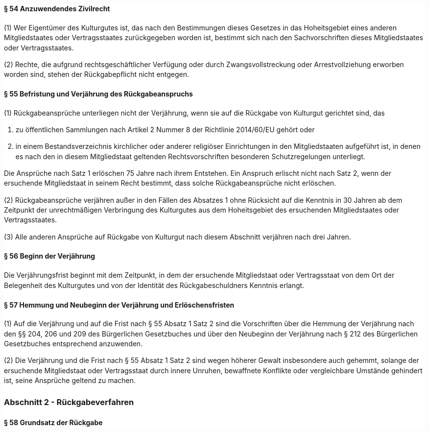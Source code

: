 
#### § 54 Anzuwendendes Zivilrecht

(1) Wer Eigentümer des Kulturgutes ist, das nach den Bestimmungen dieses Gesetzes in das Hoheitsgebiet eines anderen Mitgliedstaates oder Vertragsstaates zurückgegeben worden ist, bestimmt sich nach den Sachvorschriften dieses Mitgliedstaates oder Vertragsstaates.

(2) Rechte, die aufgrund rechtsgeschäftlicher Verfügung oder durch Zwangsvollstreckung oder Arrestvollziehung erworben worden sind, stehen der Rückgabepflicht nicht entgegen.


#### § 55 Befristung und Verjährung des Rückgabeanspruchs

(1) Rückgabeansprüche unterliegen nicht der Verjährung, wenn sie auf die Rückgabe von Kulturgut gerichtet sind, das

1.  zu öffentlichen Sammlungen nach Artikel 2 Nummer 8 der Richtlinie 2014/60/EU gehört oder


2.  in einem Bestandsverzeichnis kirchlicher oder anderer religiöser Einrichtungen in den Mitgliedstaaten aufgeführt ist, in denen es nach den in diesem Mitgliedstaat geltenden Rechtsvorschriften besonderen Schutzregelungen unterliegt.



Die Ansprüche nach Satz 1 erlöschen 75 Jahre nach ihrem Entstehen. Ein Anspruch erlischt nicht nach Satz 2, wenn der ersuchende Mitgliedstaat in seinem Recht bestimmt, dass solche Rückgabeansprüche nicht erlöschen.

(2) Rückgabeansprüche verjähren außer in den Fällen des Absatzes 1 ohne Rücksicht auf die Kenntnis in 30 Jahren ab dem Zeitpunkt der unrechtmäßigen Verbringung des Kulturgutes aus dem Hoheitsgebiet des ersuchenden Mitgliedstaates oder Vertragsstaates.

(3) Alle anderen Ansprüche auf Rückgabe von Kulturgut nach diesem Abschnitt verjähren nach drei Jahren.


#### § 56 Beginn der Verjährung

Die Verjährungsfrist beginnt mit dem Zeitpunkt, in dem der ersuchende Mitgliedstaat oder Vertragsstaat von dem Ort der Belegenheit des Kulturgutes und von der Identität des Rückgabeschuldners Kenntnis erlangt.


#### § 57 Hemmung und Neubeginn der Verjährung und Erlöschensfristen

(1) Auf die Verjährung und auf die Frist nach § 55 Absatz 1 Satz 2 sind die Vorschriften über die Hemmung der Verjährung nach den §§ 204, 206 und 209 des Bürgerlichen Gesetzbuches und über den Neubeginn der Verjährung nach § 212 des Bürgerlichen Gesetzbuches entsprechend anzuwenden.

(2) Die Verjährung und die Frist nach § 55 Absatz 1 Satz 2 sind wegen höherer Gewalt insbesondere auch gehemmt, solange der ersuchende Mitgliedstaat oder Vertragsstaat durch innere Unruhen, bewaffnete Konflikte oder vergleichbare Umstände gehindert ist, seine Ansprüche geltend zu machen.


### Abschnitt 2 - Rückgabeverfahren


#### § 58 Grundsatz der Rückgabe
